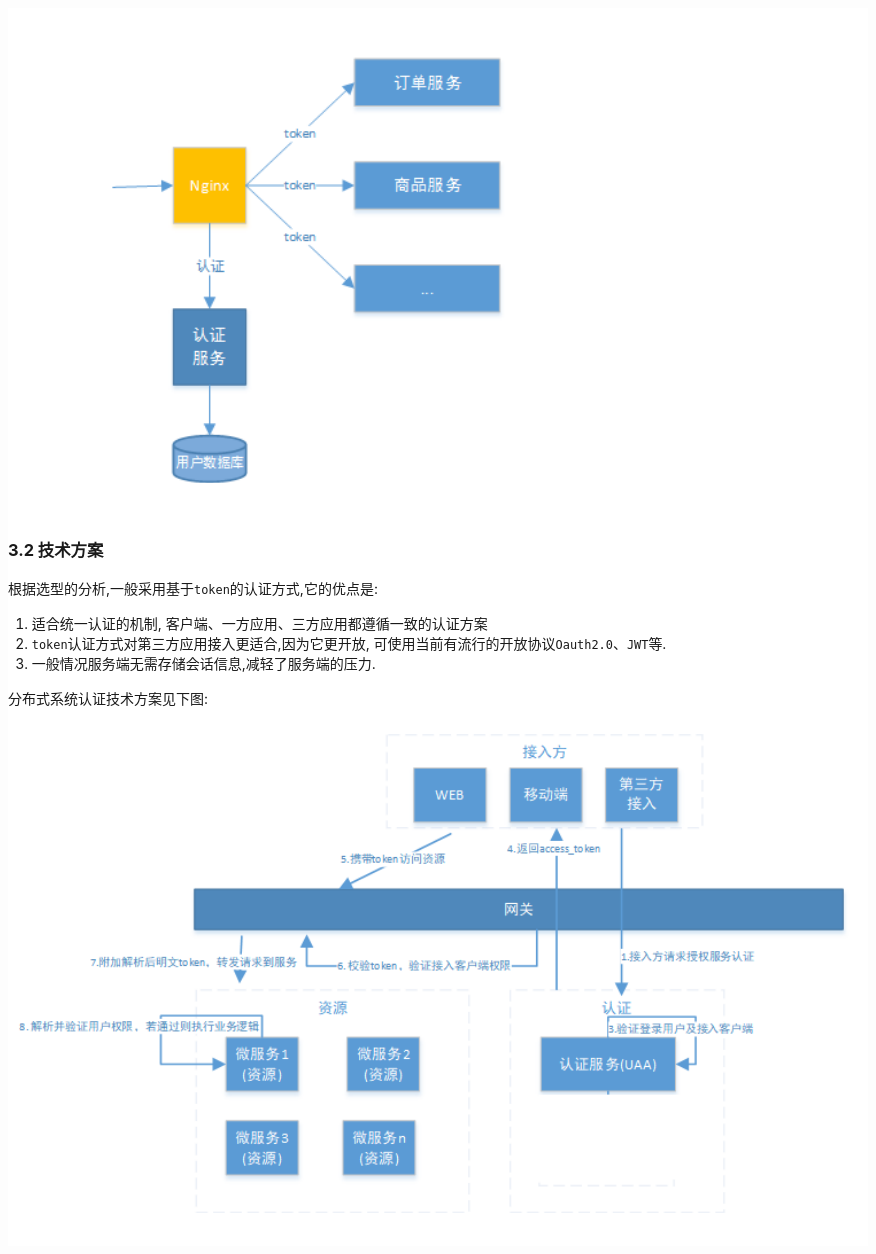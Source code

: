 ![image-20200729092837928](6.%E5%88%86%E5%B8%83%E5%BC%8F%E7%B3%BB%E7%BB%9F%E8%AE%A4%E8%AF%81.assets/image-20200729092837928.png)

### 3.2 技术方案

根据选型的分析,一般采用基于`token`的认证方式,它的优点是:

1. 适合统一认证的机制, 客户端、一方应用、三方应用都遵循一致的认证方案
2. `token`认证方式对第三方应用接入更适合,因为它更开放, 可使用当前有流行的开放协议`Oauth2.0`、`JWT`等. 
3. 一般情况服务端无需存储会话信息,减轻了服务端的压力. 

分布式系统认证技术方案见下图:

![image-20200729092848445](6.%E5%88%86%E5%B8%83%E5%BC%8F%E7%B3%BB%E7%BB%9F%E8%AE%A4%E8%AF%81.assets/image-20200729092848445.png)
